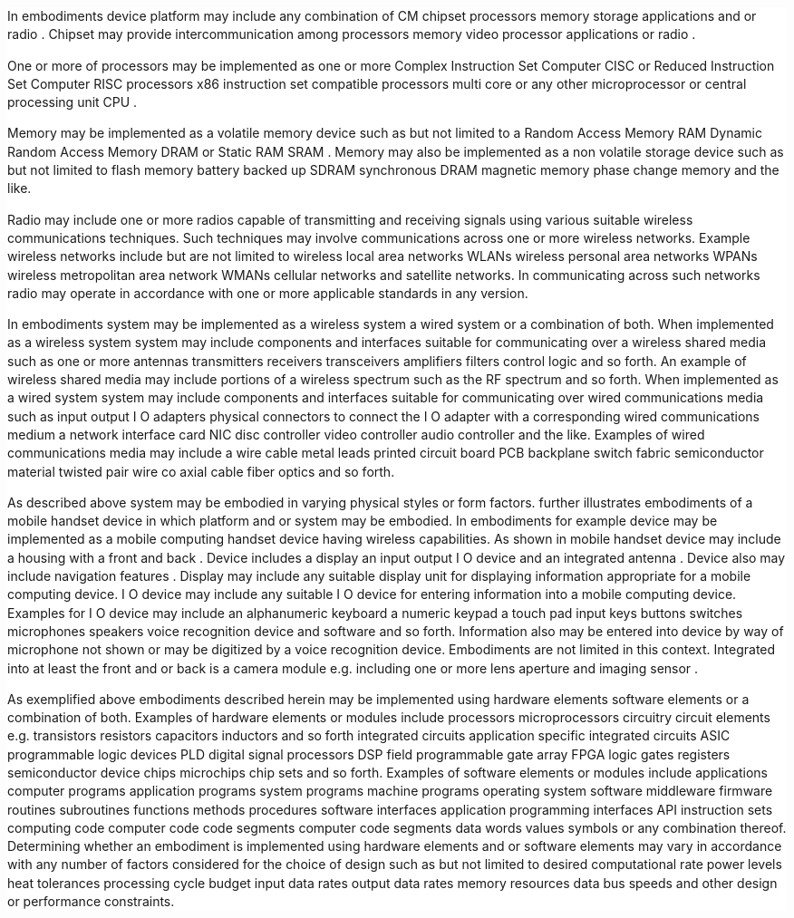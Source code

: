 In embodiments device platform may include any combination of CM chipset processors memory storage applications and or radio . Chipset may provide intercommunication among processors memory video processor applications or radio .

One or more of processors may be implemented as one or more Complex Instruction Set Computer CISC or Reduced Instruction Set Computer RISC processors x86 instruction set compatible processors multi core or any other microprocessor or central processing unit CPU .

Memory may be implemented as a volatile memory device such as but not limited to a Random Access Memory RAM Dynamic Random Access Memory DRAM or Static RAM SRAM . Memory may also be implemented as a non volatile storage device such as but not limited to flash memory battery backed up SDRAM synchronous DRAM magnetic memory phase change memory and the like.

Radio may include one or more radios capable of transmitting and receiving signals using various suitable wireless communications techniques. Such techniques may involve communications across one or more wireless networks. Example wireless networks include but are not limited to wireless local area networks WLANs wireless personal area networks WPANs wireless metropolitan area network WMANs cellular networks and satellite networks. In communicating across such networks radio may operate in accordance with one or more applicable standards in any version.

In embodiments system may be implemented as a wireless system a wired system or a combination of both. When implemented as a wireless system system may include components and interfaces suitable for communicating over a wireless shared media such as one or more antennas transmitters receivers transceivers amplifiers filters control logic and so forth. An example of wireless shared media may include portions of a wireless spectrum such as the RF spectrum and so forth. When implemented as a wired system system may include components and interfaces suitable for communicating over wired communications media such as input output I O adapters physical connectors to connect the I O adapter with a corresponding wired communications medium a network interface card NIC disc controller video controller audio controller and the like. Examples of wired communications media may include a wire cable metal leads printed circuit board PCB backplane switch fabric semiconductor material twisted pair wire co axial cable fiber optics and so forth.

As described above system may be embodied in varying physical styles or form factors. further illustrates embodiments of a mobile handset device in which platform and or system may be embodied. In embodiments for example device may be implemented as a mobile computing handset device having wireless capabilities. As shown in mobile handset device may include a housing with a front and back . Device includes a display an input output I O device and an integrated antenna . Device also may include navigation features . Display may include any suitable display unit for displaying information appropriate for a mobile computing device. I O device may include any suitable I O device for entering information into a mobile computing device. Examples for I O device may include an alphanumeric keyboard a numeric keypad a touch pad input keys buttons switches microphones speakers voice recognition device and software and so forth. Information also may be entered into device by way of microphone not shown or may be digitized by a voice recognition device. Embodiments are not limited in this context. Integrated into at least the front and or back is a camera module e.g. including one or more lens aperture and imaging sensor .

As exemplified above embodiments described herein may be implemented using hardware elements software elements or a combination of both. Examples of hardware elements or modules include processors microprocessors circuitry circuit elements e.g. transistors resistors capacitors inductors and so forth integrated circuits application specific integrated circuits ASIC programmable logic devices PLD digital signal processors DSP field programmable gate array FPGA logic gates registers semiconductor device chips microchips chip sets and so forth. Examples of software elements or modules include applications computer programs application programs system programs machine programs operating system software middleware firmware routines subroutines functions methods procedures software interfaces application programming interfaces API instruction sets computing code computer code code segments computer code segments data words values symbols or any combination thereof. Determining whether an embodiment is implemented using hardware elements and or software elements may vary in accordance with any number of factors considered for the choice of design such as but not limited to desired computational rate power levels heat tolerances processing cycle budget input data rates output data rates memory resources data bus speeds and other design or performance constraints.
